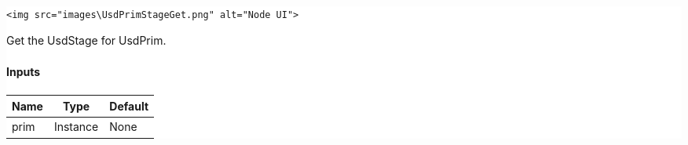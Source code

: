 	<img src="images\UsdPrimStageGet.png" alt="Node UI">
</figure>


Get the UsdStage for UsdPrim.

#### Inputs
| Name | Type | Default
| --- | --- | --- |
| prim | Instance | None
